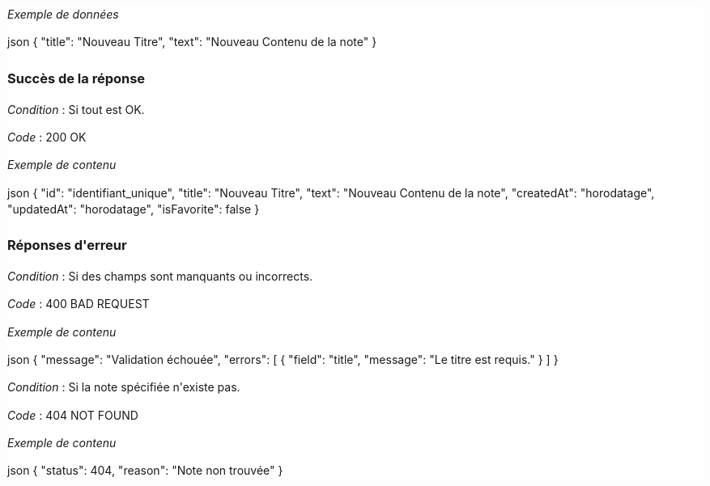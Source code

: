 _Exemple de données_

json
{
"title": "Nouveau Titre",
"text": "Nouveau Contenu de la note"
}

### Succès de la réponse

_Condition_ : Si tout est OK.

_Code_ : 200 OK

_Exemple de contenu_

json
{
"id": "identifiant_unique",
"title": "Nouveau Titre",
"text": "Nouveau Contenu de la note",
"createdAt": "horodatage",
"updatedAt": "horodatage",
"isFavorite": false
}

### Réponses d'erreur

_Condition_ : Si des champs sont manquants ou incorrects.

_Code_ : 400 BAD REQUEST

_Exemple de contenu_

json
{
"message": "Validation échouée",
"errors": [
{
"field": "title",
"message": "Le titre est requis."
}
]
}

_Condition_ : Si la note spécifiée n'existe pas.

_Code_ : 404 NOT FOUND

_Exemple de contenu_

json
{
"status": 404,
"reason": "Note non trouvée"
}
